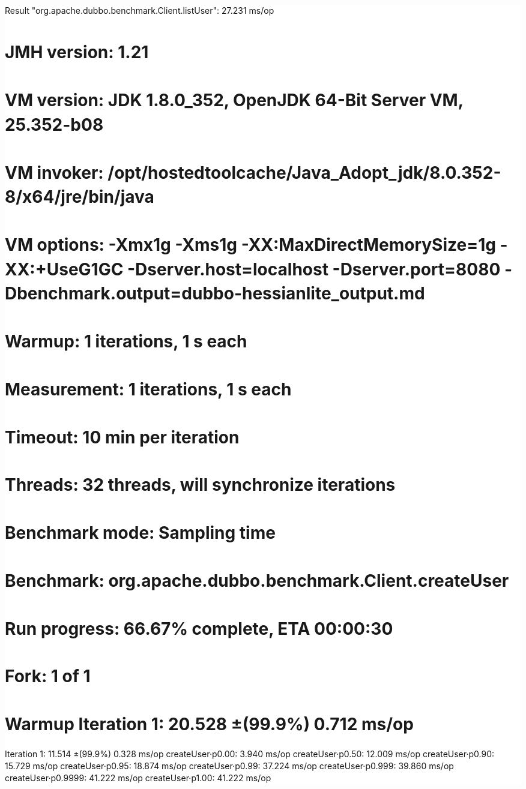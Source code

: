 
Result "org.apache.dubbo.benchmark.Client.listUser":
  27.231 ms/op


# JMH version: 1.21
# VM version: JDK 1.8.0_352, OpenJDK 64-Bit Server VM, 25.352-b08
# VM invoker: /opt/hostedtoolcache/Java_Adopt_jdk/8.0.352-8/x64/jre/bin/java
# VM options: -Xmx1g -Xms1g -XX:MaxDirectMemorySize=1g -XX:+UseG1GC -Dserver.host=localhost -Dserver.port=8080 -Dbenchmark.output=dubbo-hessianlite_output.md
# Warmup: 1 iterations, 1 s each
# Measurement: 1 iterations, 1 s each
# Timeout: 10 min per iteration
# Threads: 32 threads, will synchronize iterations
# Benchmark mode: Sampling time
# Benchmark: org.apache.dubbo.benchmark.Client.createUser

# Run progress: 66.67% complete, ETA 00:00:30
# Fork: 1 of 1
# Warmup Iteration   1: 20.528 ±(99.9%) 0.712 ms/op
Iteration   1: 11.514 ±(99.9%) 0.328 ms/op
                 createUser·p0.00:   3.940 ms/op
                 createUser·p0.50:   12.009 ms/op
                 createUser·p0.90:   15.729 ms/op
                 createUser·p0.95:   18.874 ms/op
                 createUser·p0.99:   37.224 ms/op
                 createUser·p0.999:  39.860 ms/op
                 createUser·p0.9999: 41.222 ms/op
                 createUser·p1.00:   41.222 ms/op
